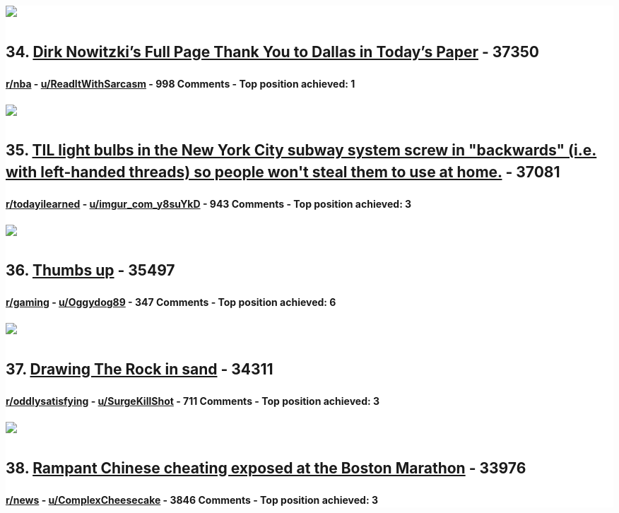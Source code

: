 <a href="https://i.redd.it/efy87w6wclt21.jpg"><img src="https://a.thumbs.redditmedia.com/2pXkv-cSZAIwYFL43D0unZEHC1YVp7-N_PqyNmNsgD0.jpg"></img></a>

## 34. [Dirk Nowitzki’s Full Page Thank You to Dallas in Today’s Paper](http://reddit.com/r/nba/comments/bfqgk1/dirk_nowitzkis_full_page_thank_you_to_dallas_in/) - 37350
#### [r/nba](http://reddit.com/r/nba) - [u/ReadItWithSarcasm](http://reddit.com/u/ReadItWithSarcasm) - 998 Comments - Top position achieved: 1

<a href="https://i.imgur.com/akpA4sV.jpg"><img src="image"></img></a>

## 35. [TIL light bulbs in the New York City subway system screw in "backwards" (i.e. with left-handed threads) so people won't steal them to use at home.](http://reddit.com/r/todayilearned/comments/bfu6o4/til_light_bulbs_in_the_new_york_city_subway/) - 37081
#### [r/todayilearned](http://reddit.com/r/todayilearned) - [u/imgur_com_y8suYkD](http://reddit.com/u/imgur_com_y8suYkD) - 943 Comments - Top position achieved: 3

<a href="https://en.wikipedia.org/wiki/Edison_screw#Types"><img src="https://a.thumbs.redditmedia.com/1QSdZKrRJrsohEdOjsuAuBd1rr3Wo_Zp14NK1k1oDE4.jpg"></img></a>

## 36. [Thumbs up](http://reddit.com/r/gaming/comments/bfld1j/thumbs_up/) - 35497
#### [r/gaming](http://reddit.com/r/gaming) - [u/Oggydog89](http://reddit.com/u/Oggydog89) - 347 Comments - Top position achieved: 6

<a href="https://i.redd.it/1kad452dtjt21.jpg"><img src="https://b.thumbs.redditmedia.com/FtjOndqR2F7tuxnxuwqlIYYvr8f5QjlJ21Aa80lv0lM.jpg"></img></a>

## 37. [Drawing The Rock in sand](http://reddit.com/r/oddlysatisfying/comments/bfoe0g/drawing_the_rock_in_sand/) - 34311
#### [r/oddlysatisfying](http://reddit.com/r/oddlysatisfying) - [u/SurgeKillShot](http://reddit.com/u/SurgeKillShot) - 711 Comments - Top position achieved: 3

<a href="https://v.redd.it/93jyr6y94mt21"><img src="https://b.thumbs.redditmedia.com/trom3XynOjYtLnQ91z7v-QNt-DbCXqemBA2XepmVqVc.jpg"></img></a>

## 38. [Rampant Chinese cheating exposed at the Boston Marathon](http://reddit.com/r/news/comments/bfqb67/rampant_chinese_cheating_exposed_at_the_boston/) - 33976
#### [r/news](http://reddit.com/r/news) - [u/ComplexCheesecake](http://reddit.com/u/ComplexCheesecake) - 3846 Comments - Top position achieved: 3
